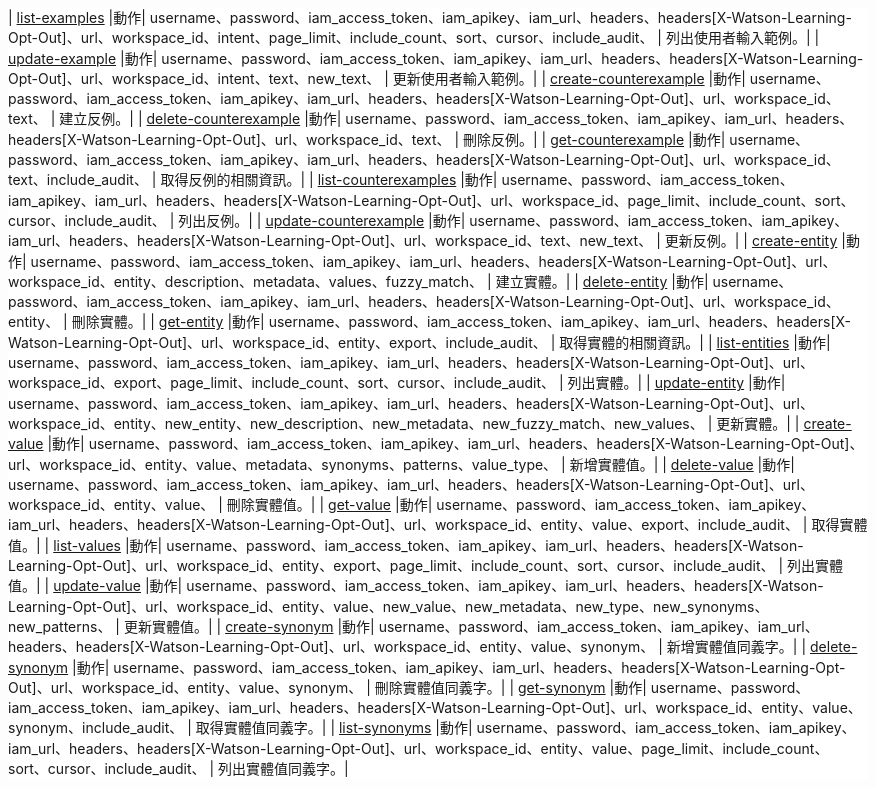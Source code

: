 | [list-examples](https://www.ibm.com/watson/developercloud/assistant/api/v1/curl.html?curl#list-examples) |動作|  username、password、iam_access_token、iam_apikey、iam_url、headers、headers[X-Watson-Learning-Opt-Out]、url、workspace_id、intent、page_limit、include_count、sort、cursor、include_audit、 | 列出使用者輸入範例。|
| [update-example](https://www.ibm.com/watson/developercloud/assistant/api/v1/curl.html?curl#update-example) |動作|  username、password、iam_access_token、iam_apikey、iam_url、headers、headers[X-Watson-Learning-Opt-Out]、url、workspace_id、intent、text、new_text、 | 更新使用者輸入範例。|
| [create-counterexample](https://www.ibm.com/watson/developercloud/assistant/api/v1/curl.html?curl#create-counterexample) |動作|  username、password、iam_access_token、iam_apikey、iam_url、headers、headers[X-Watson-Learning-Opt-Out]、url、workspace_id、text、 | 建立反例。|
| [delete-counterexample](https://www.ibm.com/watson/developercloud/assistant/api/v1/curl.html?curl#delete-counterexample) |動作|  username、password、iam_access_token、iam_apikey、iam_url、headers、headers[X-Watson-Learning-Opt-Out]、url、workspace_id、text、 | 刪除反例。|
| [get-counterexample](https://www.ibm.com/watson/developercloud/assistant/api/v1/curl.html?curl#get-counterexample) |動作|  username、password、iam_access_token、iam_apikey、iam_url、headers、headers[X-Watson-Learning-Opt-Out]、url、workspace_id、text、include_audit、 | 取得反例的相關資訊。|
| [list-counterexamples](https://www.ibm.com/watson/developercloud/assistant/api/v1/curl.html?curl#list-counterexamples) |動作|  username、password、iam_access_token、iam_apikey、iam_url、headers、headers[X-Watson-Learning-Opt-Out]、url、workspace_id、page_limit、include_count、sort、cursor、include_audit、 | 列出反例。|
| [update-counterexample](https://www.ibm.com/watson/developercloud/assistant/api/v1/curl.html?curl#update-counterexample) |動作|  username、password、iam_access_token、iam_apikey、iam_url、headers、headers[X-Watson-Learning-Opt-Out]、url、workspace_id、text、new_text、 | 更新反例。|
| [create-entity](https://www.ibm.com/watson/developercloud/assistant/api/v1/curl.html?curl#create-entity) |動作|  username、password、iam_access_token、iam_apikey、iam_url、headers、headers[X-Watson-Learning-Opt-Out]、url、workspace_id、entity、description、metadata、values、fuzzy_match、 | 建立實體。|
| [delete-entity](https://www.ibm.com/watson/developercloud/assistant/api/v1/curl.html?curl#delete-entity) |動作|  username、password、iam_access_token、iam_apikey、iam_url、headers、headers[X-Watson-Learning-Opt-Out]、url、workspace_id、entity、 | 刪除實體。|
| [get-entity](https://www.ibm.com/watson/developercloud/assistant/api/v1/curl.html?curl#get-entity) |動作|  username、password、iam_access_token、iam_apikey、iam_url、headers、headers[X-Watson-Learning-Opt-Out]、url、workspace_id、entity、export、include_audit、 | 取得實體的相關資訊。|
| [list-entities](https://www.ibm.com/watson/developercloud/assistant/api/v1/curl.html?curl#list-entities) |動作|  username、password、iam_access_token、iam_apikey、iam_url、headers、headers[X-Watson-Learning-Opt-Out]、url、workspace_id、export、page_limit、include_count、sort、cursor、include_audit、 | 列出實體。|
| [update-entity](https://www.ibm.com/watson/developercloud/assistant/api/v1/curl.html?curl#update-entity) |動作|  username、password、iam_access_token、iam_apikey、iam_url、headers、headers[X-Watson-Learning-Opt-Out]、url、workspace_id、entity、new_entity、new_description、new_metadata、new_fuzzy_match、new_values、 | 更新實體。|
| [create-value](https://www.ibm.com/watson/developercloud/assistant/api/v1/curl.html?curl#create-value) |動作|  username、password、iam_access_token、iam_apikey、iam_url、headers、headers[X-Watson-Learning-Opt-Out]、url、workspace_id、entity、value、metadata、synonyms、patterns、value_type、 | 新增實體值。|
| [delete-value](https://www.ibm.com/watson/developercloud/assistant/api/v1/curl.html?curl#delete-value) |動作|  username、password、iam_access_token、iam_apikey、iam_url、headers、headers[X-Watson-Learning-Opt-Out]、url、workspace_id、entity、value、 | 刪除實體值。|
| [get-value](https://www.ibm.com/watson/developercloud/assistant/api/v1/curl.html?curl#get-value) |動作|  username、password、iam_access_token、iam_apikey、iam_url、headers、headers[X-Watson-Learning-Opt-Out]、url、workspace_id、entity、value、export、include_audit、 | 取得實體值。|
| [list-values](https://www.ibm.com/watson/developercloud/assistant/api/v1/curl.html?curl#list-values) |動作|  username、password、iam_access_token、iam_apikey、iam_url、headers、headers[X-Watson-Learning-Opt-Out]、url、workspace_id、entity、export、page_limit、include_count、sort、cursor、include_audit、 | 列出實體值。|
| [update-value](https://www.ibm.com/watson/developercloud/assistant/api/v1/curl.html?curl#update-value) |動作|  username、password、iam_access_token、iam_apikey、iam_url、headers、headers[X-Watson-Learning-Opt-Out]、url、workspace_id、entity、value、new_value、new_metadata、new_type、new_synonyms、new_patterns、 | 更新實體值。|
| [create-synonym](https://www.ibm.com/watson/developercloud/assistant/api/v1/curl.html?curl#create-synonym) |動作|  username、password、iam_access_token、iam_apikey、iam_url、headers、headers[X-Watson-Learning-Opt-Out]、url、workspace_id、entity、value、synonym、 | 新增實體值同義字。|
| [delete-synonym](https://www.ibm.com/watson/developercloud/assistant/api/v1/curl.html?curl#delete-synonym) |動作|  username、password、iam_access_token、iam_apikey、iam_url、headers、headers[X-Watson-Learning-Opt-Out]、url、workspace_id、entity、value、synonym、 | 刪除實體值同義字。|
| [get-synonym](https://www.ibm.com/watson/developercloud/assistant/api/v1/curl.html?curl#get-synonym) |動作|  username、password、iam_access_token、iam_apikey、iam_url、headers、headers[X-Watson-Learning-Opt-Out]、url、workspace_id、entity、value、synonym、include_audit、 | 取得實體值同義字。|
| [list-synonyms](https://www.ibm.com/watson/developercloud/assistant/api/v1/curl.html?curl#list-synonyms) |動作|  username、password、iam_access_token、iam_apikey、iam_url、headers、headers[X-Watson-Learning-Opt-Out]、url、workspace_id、entity、value、page_limit、include_count、sort、cursor、include_audit、 | 列出實體值同義字。|